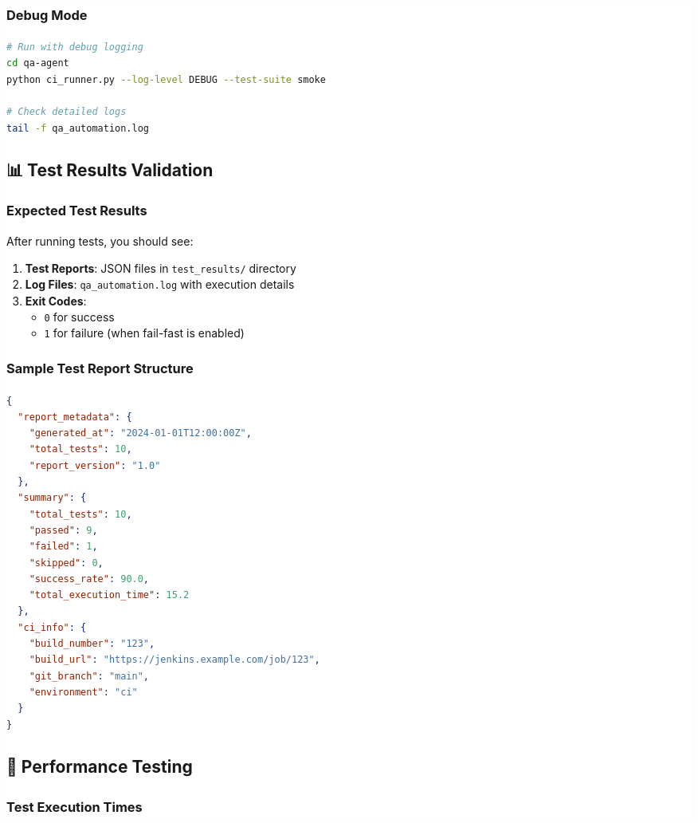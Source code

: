 ### **Debug Mode**

```bash
# Run with debug logging
cd qa-agent
python ci_runner.py --log-level DEBUG --test-suite smoke

# Check detailed logs
tail -f qa_automation.log
```

## 📊 **Test Results Validation**

### **Expected Test Results**

After running tests, you should see:

1. **Test Reports**: JSON files in `test_results/` directory
2. **Log Files**: `qa_automation.log` with execution details
3. **Exit Codes**: 
   - `0` for success
   - `1` for failure (when fail-fast is enabled)

### **Sample Test Report Structure**

```json
{
  "report_metadata": {
    "generated_at": "2024-01-01T12:00:00Z",
    "total_tests": 10,
    "report_version": "1.0"
  },
  "summary": {
    "total_tests": 10,
    "passed": 9,
    "failed": 1,
    "skipped": 0,
    "success_rate": 90.0,
    "total_execution_time": 15.2
  },
  "ci_info": {
    "build_number": "123",
    "build_url": "https://jenkins.example.com/job/123",
    "git_branch": "main",
    "environment": "ci"
  }
}
```

## 🎯 **Performance Testing**

### **Test Execution Times**
